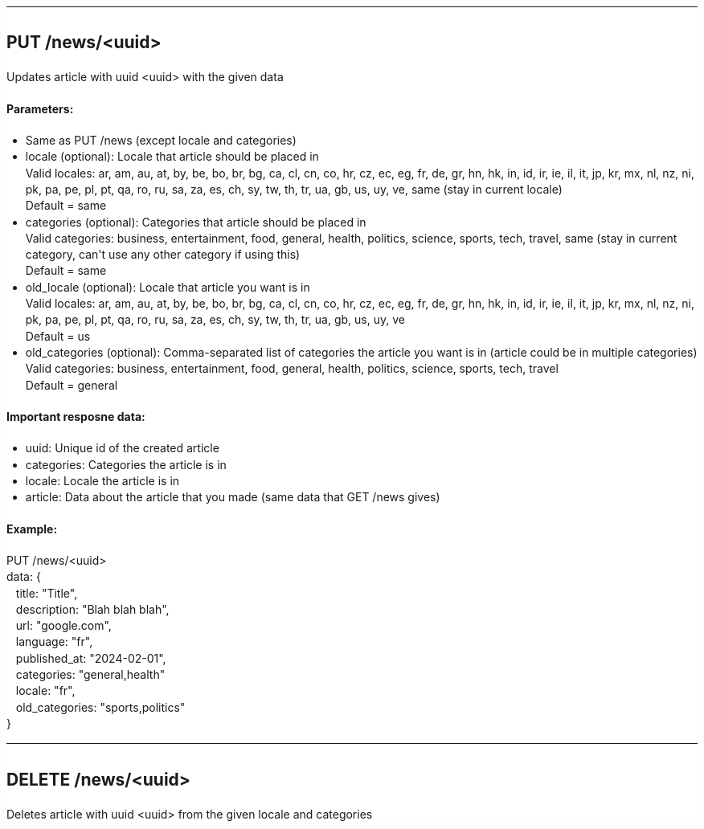 ---------------------------------------------------------------------------------------------------------------------------

## PUT /news/\<uuid\>
Updates article with uuid \<uuid\> with the given data

  #### Parameters:
  - Same as PUT /news (except locale and categories)
  - locale (optional): Locale that article should be placed in<br>
  Valid locales: ar, am, au, at, by, be, bo, br, bg, ca, cl, cn, co, hr, cz, ec, eg, fr, de, gr, hn, hk, in, id, ir, ie, il, it, jp, kr, mx, nl, nz, ni, pk, pa, pe, pl, pt, qa, ro, ru, sa, za, es, ch, sy, tw, th, tr, ua, gb, us, uy, ve, same (stay in current locale)<br>
  Default = same
  - categories (optional): Categories that article should be placed in<br>
  Valid categories: business, entertainment, food, general, health, politics, science, sports, tech, travel, same (stay in current category, can't use any other category if using this)<br>
  Default = same
  - old_locale (optional): Locale that article you want is in<br>
  Valid locales: ar, am, au, at, by, be, bo, br, bg, ca, cl, cn, co, hr, cz, ec, eg, fr, de, gr, hn, hk, in, id, ir, ie, il, it, jp, kr, mx, nl, nz, ni, pk, pa, pe, pl, pt, qa, ro, ru, sa, za, es, ch, sy, tw, th, tr, ua, gb, us, uy, ve<br>
  Default = us
  - old_categories (optional): Comma-separated list of categories the article you want is in (article could be in multiple categories)<br>
  Valid categories: business, entertainment, food, general, health, politics, science, sports, tech, travel<br>
  Default = general

  #### Important resposne data:
  - uuid: Unique id of the created article
  - categories: Categories the article is in
  - locale: Locale the article is in
  - article: Data about the article that you made (same data that GET /news gives)

  #### Example:
  PUT /news/\<uuid\><br>
  data: {<br>
  &nbsp;&nbsp;  title: "Title",<br>
  &nbsp;&nbsp;  description: "Blah blah blah",<br>
  &nbsp;&nbsp;  url: "google.com",<br>
  &nbsp;&nbsp;  language: "fr",<br>
  &nbsp;&nbsp;  published_at: "2024-02-01",<br>
  &nbsp;&nbsp;  categories: "general,health"<br>
  &nbsp;&nbsp;  locale: "fr",<br>
  &nbsp;&nbsp;  old_categories: "sports,politics"<br>
  }

---------------------------------------------------------------------------------------------------------------------------

## DELETE /news/\<uuid\>
Deletes article with uuid \<uuid\> from the given locale and categories
